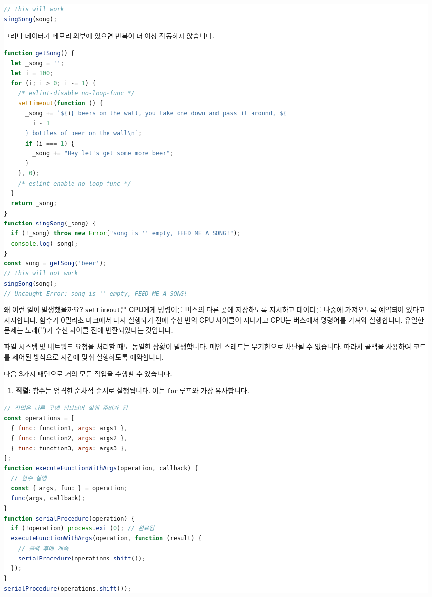 ```js
// this will work
singSong(song);
```

그러나 데이터가 메모리 외부에 있으면 반복이 더 이상 작동하지 않습니다.

```js
function getSong() {
  let _song = '';
  let i = 100;
  for (i; i > 0; i -= 1) {
    /* eslint-disable no-loop-func */
    setTimeout(function () {
      _song += `${i} beers on the wall, you take one down and pass it around, ${
        i - 1
      } bottles of beer on the wall\n`;
      if (i === 1) {
        _song += "Hey let's get some more beer";
      }
    }, 0);
    /* eslint-enable no-loop-func */
  }
  return _song;
}
function singSong(_song) {
  if (!_song) throw new Error("song is '' empty, FEED ME A SONG!");
  console.log(_song);
}
const song = getSong('beer');
// this will not work
singSong(song);
// Uncaught Error: song is '' empty, FEED ME A SONG!
```

왜 이런 일이 발생했을까요? `setTimeout`은 CPU에게 명령어를 버스의 다른 곳에 저장하도록 지시하고 데이터를 나중에 가져오도록 예약되어 있다고 지시합니다. 함수가 0밀리초 마크에서 다시 실행되기 전에 수천 번의 CPU 사이클이 지나가고 CPU는 버스에서 명령어를 가져와 실행합니다. 유일한 문제는 노래('')가 수천 사이클 전에 반환되었다는 것입니다.

파일 시스템 및 네트워크 요청을 처리할 때도 동일한 상황이 발생합니다. 메인 스레드는 무기한으로 차단될 수 없습니다. 따라서 콜백을 사용하여 코드를 제어된 방식으로 시간에 맞춰 실행하도록 예약합니다.

다음 3가지 패턴으로 거의 모든 작업을 수행할 수 있습니다.

1. **직렬:** 함수는 엄격한 순차적 순서로 실행됩니다. 이는 `for` 루프와 가장 유사합니다.

```js
// 작업은 다른 곳에 정의되어 실행 준비가 됨
const operations = [
  { func: function1, args: args1 },
  { func: function2, args: args2 },
  { func: function3, args: args3 },
];
function executeFunctionWithArgs(operation, callback) {
  // 함수 실행
  const { args, func } = operation;
  func(args, callback);
}
function serialProcedure(operation) {
  if (!operation) process.exit(0); // 완료됨
  executeFunctionWithArgs(operation, function (result) {
    // 콜백 후에 계속
    serialProcedure(operations.shift());
  });
}
serialProcedure(operations.shift());
```
